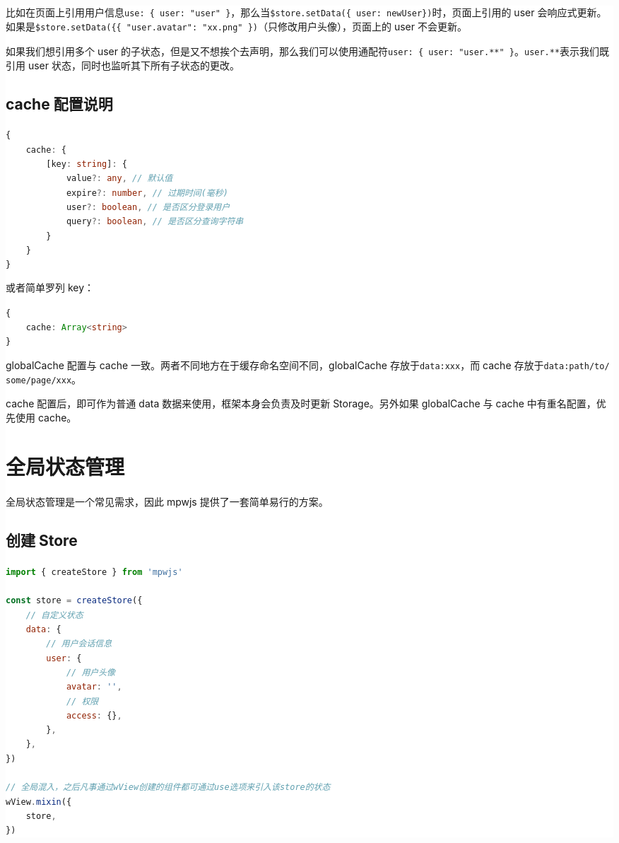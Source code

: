 比如在页面上引用用户信息`use: { user: "user" }`，那么当`$store.setData({ user: newUser})`时，页面上引用的 user 会响应式更新。如果是`$store.setData({{ "user.avatar": "xx.png" })`（只修改用户头像），页面上的 user 不会更新。

如果我们想引用多个 user 的子状态，但是又不想挨个去声明，那么我们可以使用通配符`user: { user: "user.**" }`。`user.**`表示我们既引用 user 状态，同时也监听其下所有子状态的更改。

## cache 配置说明

```ts
{
    cache: {
        [key: string]: {
            value?: any, // 默认值
            expire?: number, // 过期时间(毫秒)
            user?: boolean, // 是否区分登录用户
            query?: boolean, // 是否区分查询字符串
        }
    }
}
```

或者简单罗列 key：

```ts
{
    cache: Array<string>
}
```

globalCache 配置与 cache 一致。两者不同地方在于缓存命名空间不同，globalCache 存放于`data:xxx`，而 cache 存放于`data:path/to/some/page/xxx`。

cache 配置后，即可作为普通 data 数据来使用，框架本身会负责及时更新 Storage。另外如果 globalCache 与 cache 中有重名配置，优先使用 cache。

# 全局状态管理

全局状态管理是一个常见需求，因此 mpwjs 提供了一套简单易行的方案。

## 创建 Store

```js
import { createStore } from 'mpwjs'

const store = createStore({
    // 自定义状态
    data: {
        // 用户会话信息
        user: {
            // 用户头像
            avatar: '',
            // 权限
            access: {},
        },
    },
})

// 全局混入，之后凡事通过wView创建的组件都可通过use选项来引入该store的状态
wView.mixin({
    store,
})
```
